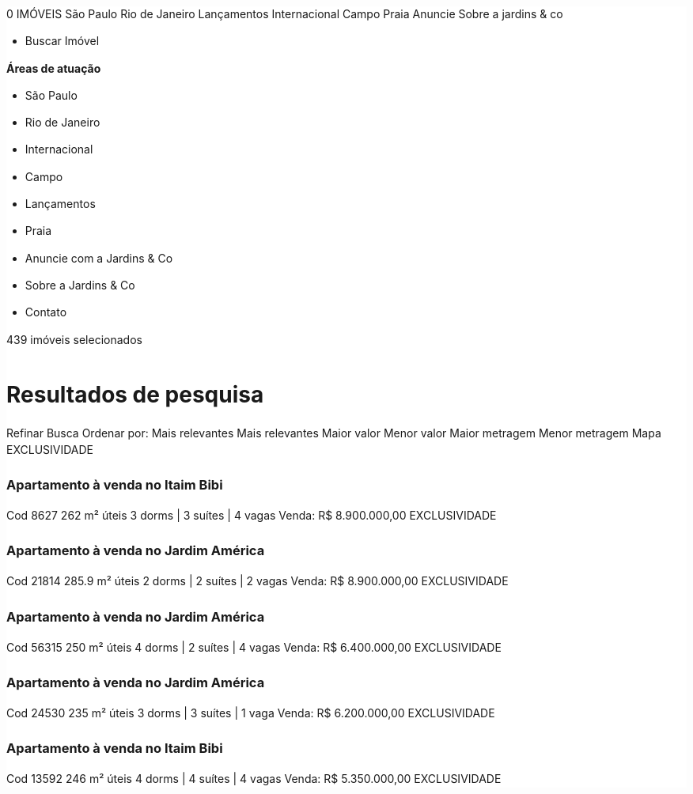 0
IMÓVEIS 
São Paulo Rio de Janeiro Lançamentos Internacional Campo Praia
Anuncie Sobre a jardins & co
  * Buscar Imóvel


**Áreas de atuação**
  * São Paulo 
  * Rio de Janeiro 
  * Internacional 
  * Campo 
  * Lançamentos
  * Praia 


  * Anuncie com a Jardins & Co


  * Sobre a Jardins & Co
  * Contato


439 imóveis selecionados
#  Resultados de pesquisa 
Refinar Busca
Ordenar por:
Mais relevantes 
Mais relevantes Maior valor Menor valor Maior metragem Menor metragem
Mapa
EXCLUSIVIDADE
### Apartamento à venda no Itaim Bibi
Cod 8627
262 m² úteis
3 dorms | 3 suítes | 4 vagas
Venda: R$ 8.900.000,00
EXCLUSIVIDADE
### Apartamento à venda no Jardim América
Cod 21814
285.9 m² úteis
2 dorms | 2 suítes | 2 vagas
Venda: R$ 8.900.000,00
EXCLUSIVIDADE
### Apartamento à venda no Jardim América
Cod 56315
250 m² úteis
4 dorms | 2 suítes | 4 vagas
Venda: R$ 6.400.000,00
EXCLUSIVIDADE
### Apartamento à venda no Jardim América
Cod 24530
235 m² úteis
3 dorms | 3 suítes | 1 vaga
Venda: R$ 6.200.000,00
EXCLUSIVIDADE
### Apartamento à venda no Itaim Bibi
Cod 13592
246 m² úteis
4 dorms | 4 suítes | 4 vagas
Venda: R$ 5.350.000,00
EXCLUSIVIDADE